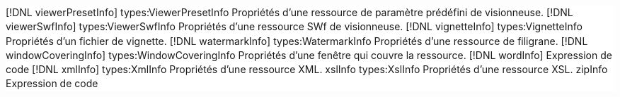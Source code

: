   <tr> 
   <td colname="col1"> <span class="codeph"> <span class="varname"> [!DNL viewerPresetInfo]</span> </span> </td> 
   <td colname="col2"> <span class="codeph"> types:ViewerPresetInfo</span> </td> 
   <td colname="col3"> Propriétés d’une ressource de paramètre prédéfini de visionneuse. </td> 
  </tr> 
  <tr> 
   <td colname="col1"> <span class="codeph"> <span class="varname"> [!DNL viewerSwfInfo]</span> </span> </td> 
   <td colname="col2"> <span class="codeph"> types:ViewerSwfInfo</span> </td> 
   <td colname="col3"> Propriétés d’une ressource SWf de visionneuse. </td> 
  </tr> 
  <tr> 
   <td colname="col1"> <span class="codeph"> <span class="varname"> [!DNL vignetteInfo]</span> </span> </td> 
   <td colname="col2"> <span class="codeph"> types:VignetteInfo</span> </td> 
   <td colname="col3"> Propriétés d’un fichier de vignette. </td> 
  </tr> 
  <tr> 
   <td colname="col1"> <span class="codeph"> <span class="varname"> [!DNL watermarkInfo]</span> </span> </td> 
   <td colname="col2"> <span class="codeph"> types:WatermarkInfo</span> </td> 
   <td colname="col3"> Propriétés d’une ressource de filigrane. </td> 
  </tr> 
  <tr> 
   <td colname="col1"> <span class="codeph"> <span class="varname"> [!DNL windowCoveringInfo]</span> </span> </td> 
   <td colname="col2"> <span class="codeph"> types:WindowCoveringInfo</span> </td> 
   <td colname="col3"> Propriétés d’une fenêtre qui couvre la ressource. </td> 
  </tr> 
  <tr> 
   <td colname="col1"> <span class="codeph"> <span class="varname"> [!DNL wordInfo]</span> </span> </td> 
   <td colname="col2"> <span class="codeph"> Expression de code </span> </td> 
   <td colname="col3"> </td> 
  </tr> 
  <tr> 
   <td colname="col1"> <span class="codeph"> <span class="varname"> [!DNL xmlInfo]</span> </span> </td> 
   <td colname="col2"> <span class="codeph"> types:XmlInfo</span> </td> 
   <td colname="col3"> Propriétés d’une ressource XML. </td> 
  </tr> 
  <tr> 
   <td colname="col1"> <span class="codeph"> <span class="varname"> xslInfo</span> </span> </td> 
   <td colname="col2"> <span class="codeph"> types:XslInfo</span> </td> 
   <td colname="col3"> Propriétés d’une ressource XSL. </td> 
  </tr> 
  <tr> 
   <td colname="col1"> <span class="codeph"> <span class="varname"> zipInfo</span> </span> </td> 
   <td colname="col2"> <span class="codeph"> Expression de code </span> </td> 
   <td colname="col3"> </td> 
  </tr> 
 </tbody> 
</table>
